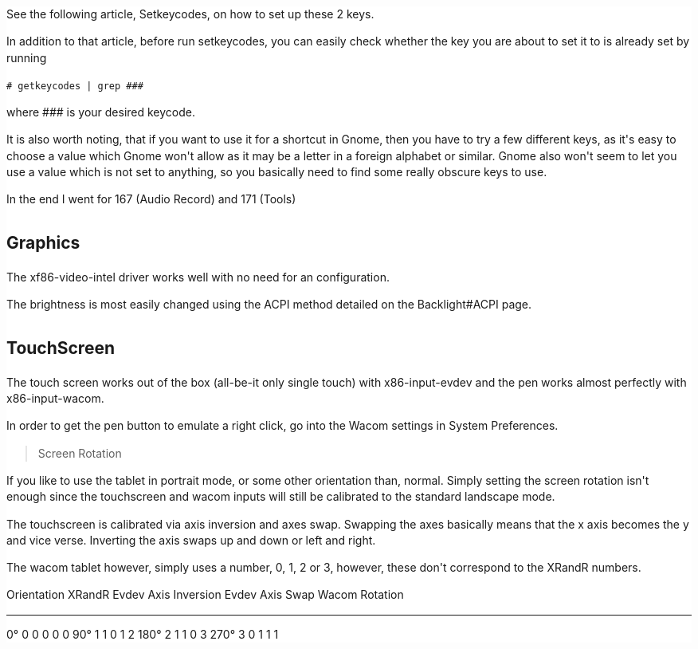 See the following article, Setkeycodes, on how to set up these 2 keys.

In addition to that article, before run setkeycodes, you can easily
check whether the key you are about to set it to is already set by
running

    # getkeycodes | grep ###

where ### is your desired keycode.

It is also worth noting, that if you want to use it for a shortcut in
Gnome, then you have to try a few different keys, as it's easy to choose
a value which Gnome won't allow as it may be a letter in a foreign
alphabet or similar. Gnome also won't seem to let you use a value which
is not set to anything, so you basically need to find some really
obscure keys to use.

In the end I went for 167 (Audio Record) and 171 (Tools)

Graphics
--------

The xf86-video-intel driver works well with no need for an
configuration.

The brightness is most easily changed using the ACPI method detailed on
the Backlight#ACPI page.

TouchScreen
-----------

The touch screen works out of the box (all-be-it only single touch) with
x86-input-evdev and the pen works almost perfectly with x86-input-wacom.

In order to get the pen button to emulate a right click, go into the
Wacom settings in System Preferences.

  

> Screen Rotation

If you like to use the tablet in portrait mode, or some other
orientation than, normal. Simply setting the screen rotation isn't
enough since the touchscreen and wacom inputs will still be calibrated
to the standard landscape mode.

The touchscreen is calibrated via axis inversion and axes swap. Swapping
the axes basically means that the x axis becomes the y and vice verse.
Inverting the axis swaps up and down or left and right.

The wacom tablet however, simply uses a number, 0, 1, 2 or 3, however,
these don't correspond to the XRandR numbers.

  Orientation   XRandR   Evdev Axis Inversion   Evdev Axis Swap   Wacom Rotation
  ------------- -------- ---------------------- ----------------- ----------------
  0°            0        0 0                    0                 0
  90°           1        1 0                    1                 2
  180°          2        1 1                    0                 3
  270°          3        0 1                    1                 1
